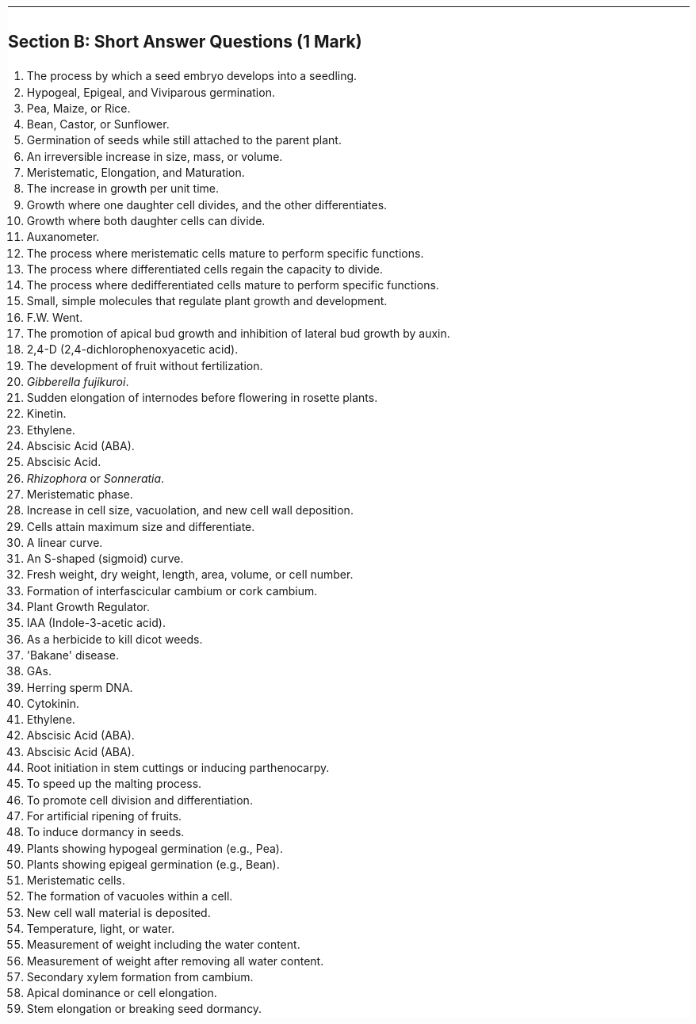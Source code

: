 
---

## Section B: Short Answer Questions (1 Mark)

1.  The process by which a seed embryo develops into a seedling.
2.  Hypogeal, Epigeal, and Viviparous germination.
3.  Pea, Maize, or Rice.
4.  Bean, Castor, or Sunflower.
5.  Germination of seeds while still attached to the parent plant.
6.  An irreversible increase in size, mass, or volume.
7.  Meristematic, Elongation, and Maturation.
8.  The increase in growth per unit time.
9.  Growth where one daughter cell divides, and the other differentiates.
10. Growth where both daughter cells can divide.
11. Auxanometer.
12. The process where meristematic cells mature to perform specific functions.
13. The process where differentiated cells regain the capacity to divide.
14. The process where dedifferentiated cells mature to perform specific functions.
15. Small, simple molecules that regulate plant growth and development.
16. F.W. Went.
17. The promotion of apical bud growth and inhibition of lateral bud growth by auxin.
18. 2,4-D (2,4-dichlorophenoxyacetic acid).
19. The development of fruit without fertilization.
20. *Gibberella fujikuroi*.
21. Sudden elongation of internodes before flowering in rosette plants.
22. Kinetin.
23. Ethylene.
24. Abscisic Acid (ABA).
25. Abscisic Acid.
26. *Rhizophora* or *Sonneratia*.
27. Meristematic phase.
28. Increase in cell size, vacuolation, and new cell wall deposition.
29. Cells attain maximum size and differentiate.
30. A linear curve.
31. An S-shaped (sigmoid) curve.
32. Fresh weight, dry weight, length, area, volume, or cell number.
33. Formation of interfascicular cambium or cork cambium.
34. Plant Growth Regulator.
35. IAA (Indole-3-acetic acid).
36. As a herbicide to kill dicot weeds.
37. 'Bakane' disease.
38. GAs.
39. Herring sperm DNA.
40. Cytokinin.
41. Ethylene.
42. Abscisic Acid (ABA).
43. Abscisic Acid (ABA).
44. Root initiation in stem cuttings or inducing parthenocarpy.
45. To speed up the malting process.
46. To promote cell division and differentiation.
47. For artificial ripening of fruits.
48. To induce dormancy in seeds.
49. Plants showing hypogeal germination (e.g., Pea).
50. Plants showing epigeal germination (e.g., Bean).
51. Meristematic cells.
52. The formation of vacuoles within a cell.
53. New cell wall material is deposited.
54. Temperature, light, or water.
55. Measurement of weight including the water content.
56. Measurement of weight after removing all water content.
57. Secondary xylem formation from cambium.
58. Apical dominance or cell elongation.
59. Stem elongation or breaking seed dormancy.
